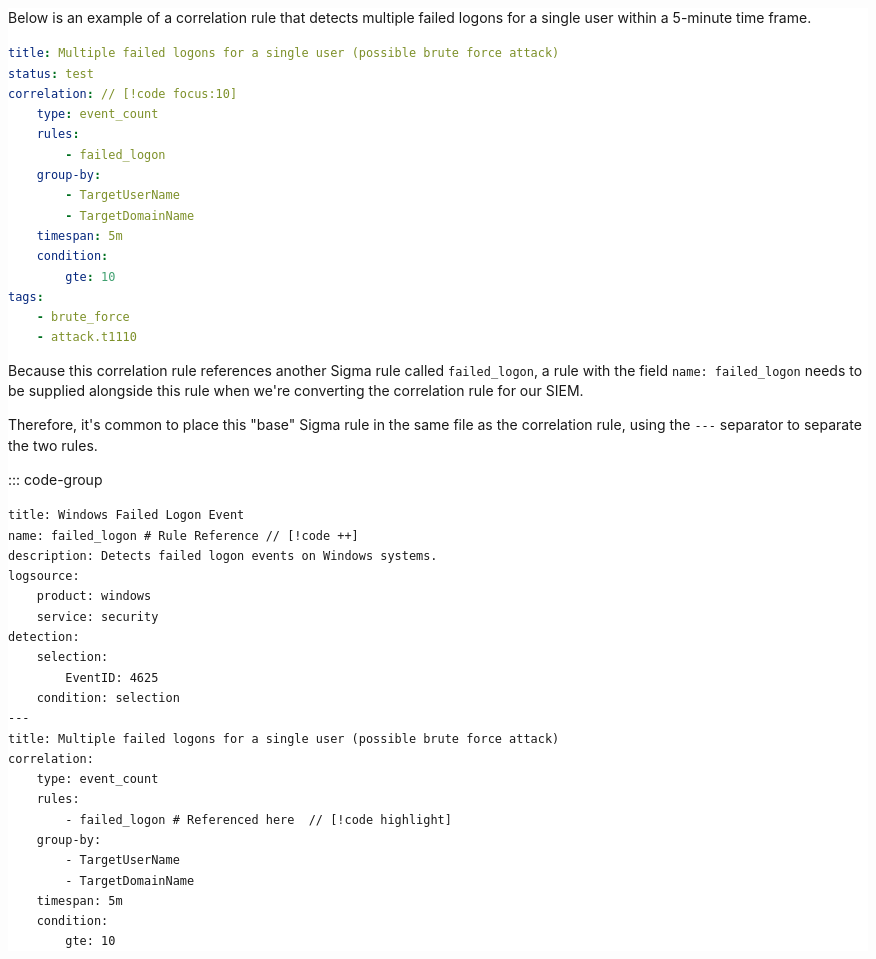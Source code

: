 Below is an example of a correlation rule that detects multiple failed logons for a single user within a 5-minute time frame.

```yaml
title: Multiple failed logons for a single user (possible brute force attack)
status: test
correlation: // [!code focus:10]
    type: event_count
    rules:
        - failed_logon
    group-by:
        - TargetUserName
        - TargetDomainName
    timespan: 5m
    condition:
        gte: 10
tags:
    - brute_force
    - attack.t1110
```

Because this correlation rule references another Sigma rule called `failed_logon`, a rule with the field `name: failed_logon` needs to be supplied alongside this rule when we're converting the correlation rule for our SIEM.

Therefore, it's common to place this "base" Sigma rule in the same file as the correlation rule, using the `---` separator to separate the two rules.

::: code-group

```yaml:line-numbers [rules/windows_failed_login_single_user.yml]
title: Windows Failed Logon Event
name: failed_logon # Rule Reference // [!code ++]
description: Detects failed logon events on Windows systems.
logsource:
    product: windows
    service: security
detection:
    selection:
        EventID: 4625
    condition: selection
---
title: Multiple failed logons for a single user (possible brute force attack)
correlation:
    type: event_count
    rules:
        - failed_logon # Referenced here  // [!code highlight]
    group-by:
        - TargetUserName
        - TargetDomainName
    timespan: 5m
    condition:
        gte: 10
```

